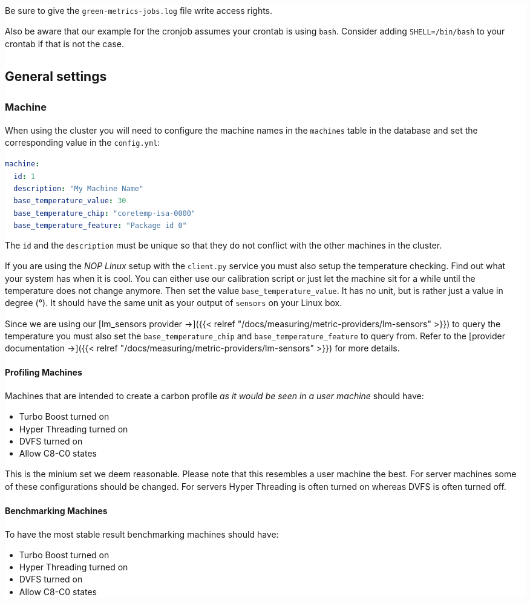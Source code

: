 Be sure to give the `green-metrics-jobs.log` file write access rights.

Also be aware that our example for the cronjob assumes your crontab is using `bash`.
Consider adding `SHELL=/bin/bash` to your crontab if that is not the case.

## General settings

### Machine

When using the cluster you will need to configure the machine names in the `machines` table in the database and set the corresponding value in the `config.yml`:

```yml
machine:
  id: 1
  description: "My Machine Name"
  base_temperature_value: 30
  base_temperature_chip: "coretemp-isa-0000"
  base_temperature_feature: "Package id 0"
```
The `id` and the `description` must be unique so that they do not conflict with the other machines in the cluster.

If you are using the *NOP Linux* setup with the `client.py` service you must also setup the temperature checking. Find out what your system has when it is cool. You can either use our calibration script or just let the machine sit for a while until the temperature does not change anymore. Then set the value `base_temperature_value`. It has no unit, but is rather just a value in degree (°). It should have the same unit as your output of `sensors` on your Linux box.

Since we are using our [lm_sensors provider →]({{< relref "/docs/measuring/metric-providers/lm-sensors" >}}) to query the temperature you must also set the `base_temperature_chip` and `base_temperature_feature` to query from. Refer to the [provider documentation →]({{< relref "/docs/measuring/metric-providers/lm-sensors" >}}) for more details.

#### Profiling Machines

Machines that are intended to create a carbon profile *as it would be seen in a user machine* should have:
- Turbo Boost turned on
- Hyper Threading turned on
- DVFS turned on
- Allow C8-C0 states

This is the minium set we deem reasonable. Please note that this resembles a user machine the best. For server machines some of these configurations should be changed. For servers Hyper Threading is often turned on whereas DVFS is often turned off.


#### Benchmarking Machines

To have the most stable result benchmarking machines should have:

- Turbo Boost turned on
- Hyper Threading turned on
- DVFS turned on
- Allow C8-C0 states
